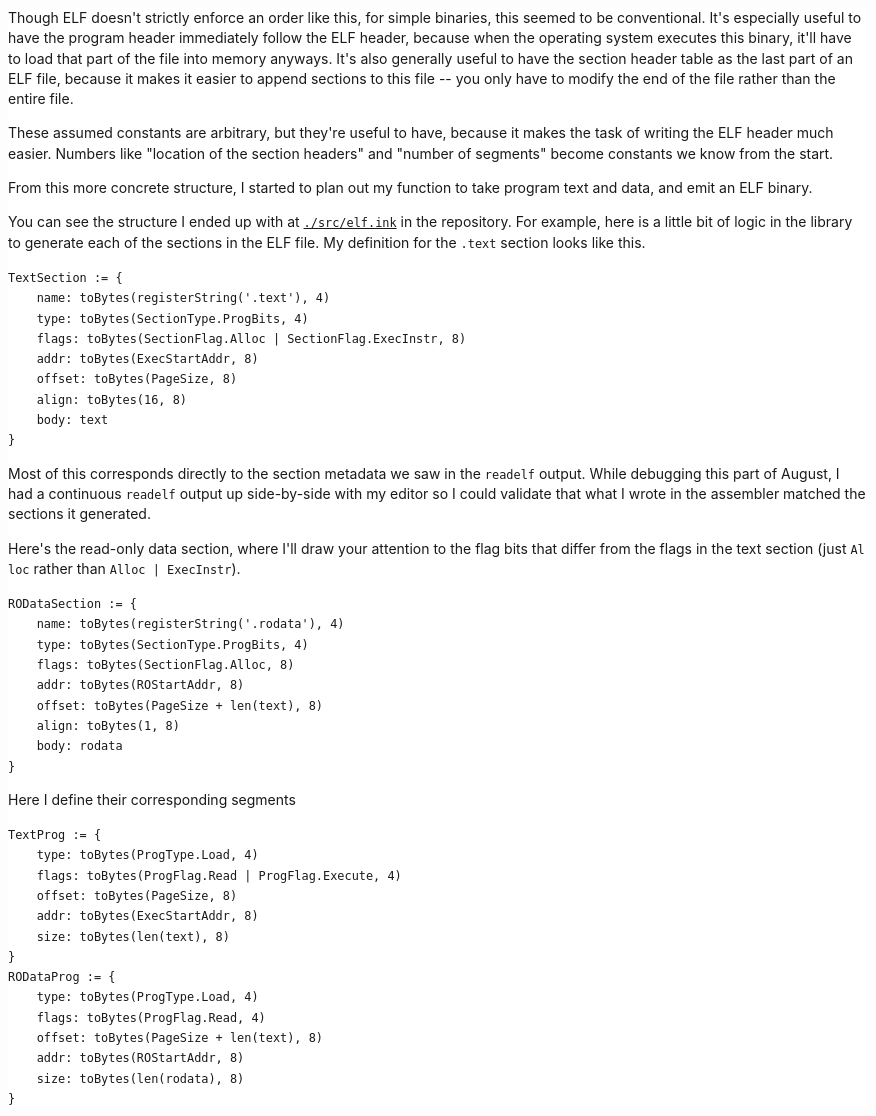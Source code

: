 Though ELF doesn't strictly enforce an order like this, for simple binaries, this seemed to be conventional. It's especially useful to have the program header immediately follow the ELF header, because when the operating system executes this binary, it'll have to load that part of the file into memory anyways. It's also generally useful to have the section header table as the last part of an ELF file, because it makes it easier to append sections to this file -- you only have to modify the end of the file rather than the entire file.

These assumed constants are arbitrary, but they're useful to have, because it makes the task of writing the ELF header much easier. Numbers like "location of the section headers" and "number of segments" become constants we know from the start.

From this more concrete structure, I started to plan out my function to take program text and data, and emit an ELF binary.

You can see the structure I ended up with at [`./src/elf.ink`](https://github.com/thesephist/august/blob/master/src/elf.ink) in the repository. For example, here is a little bit of logic in the library to generate each of the sections in the ELF file. My definition for the `.text` section looks like this.

```
TextSection := {
    name: toBytes(registerString('.text'), 4)
    type: toBytes(SectionType.ProgBits, 4)
    flags: toBytes(SectionFlag.Alloc | SectionFlag.ExecInstr, 8)
    addr: toBytes(ExecStartAddr, 8)
    offset: toBytes(PageSize, 8)
    align: toBytes(16, 8)
    body: text
}
```

Most of this corresponds directly to the section metadata we saw in the `readelf` output. While debugging this part of August, I had a continuous `readelf` output up side-by-side with my editor so I could validate that what I wrote in the assembler matched the sections it generated.

Here's the read-only data section, where I'll draw your attention to the flag bits that differ from the flags in the text section (just `Alloc` rather than `Alloc | ExecInstr`).

```
RODataSection := {
    name: toBytes(registerString('.rodata'), 4)
    type: toBytes(SectionType.ProgBits, 4)
    flags: toBytes(SectionFlag.Alloc, 8)
    addr: toBytes(ROStartAddr, 8)
    offset: toBytes(PageSize + len(text), 8)
    align: toBytes(1, 8)
    body: rodata
}
```

Here I define their corresponding segments

```
TextProg := {
    type: toBytes(ProgType.Load, 4)
    flags: toBytes(ProgFlag.Read | ProgFlag.Execute, 4)
    offset: toBytes(PageSize, 8)
    addr: toBytes(ExecStartAddr, 8)
    size: toBytes(len(text), 8)
}
RODataProg := {
    type: toBytes(ProgType.Load, 4)
    flags: toBytes(ProgFlag.Read, 4)
    offset: toBytes(PageSize + len(text), 8)
    addr: toBytes(ROStartAddr, 8)
    size: toBytes(len(rodata), 8)
}
```
